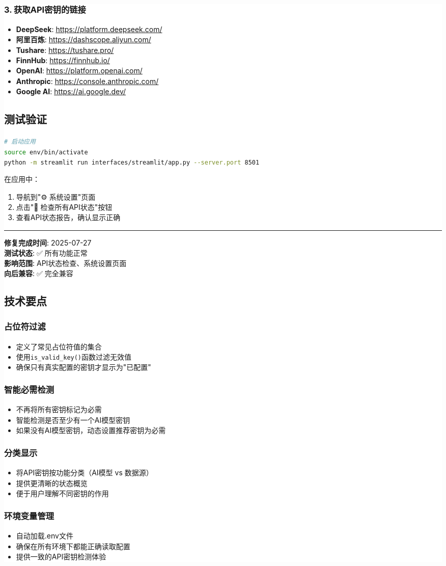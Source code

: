 ### 3. 获取API密钥的链接

- **DeepSeek**: https://platform.deepseek.com/
- **阿里百炼**: https://dashscope.aliyun.com/
- **Tushare**: https://tushare.pro/
- **FinnHub**: https://finnhub.io/
- **OpenAI**: https://platform.openai.com/
- **Anthropic**: https://console.anthropic.com/
- **Google AI**: https://ai.google.dev/

## 测试验证

```bash
# 启动应用
source env/bin/activate
python -m streamlit run interfaces/streamlit/app.py --server.port 8501
```

在应用中：
1. 导航到"⚙️ 系统设置"页面
2. 点击"🔄 检查所有API状态"按钮
3. 查看API状态报告，确认显示正确

---

**修复完成时间**: 2025-07-27  
**测试状态**: ✅ 所有功能正常  
**影响范围**: API状态检查、系统设置页面  
**向后兼容**: ✅ 完全兼容

## 技术要点

### 占位符过滤
- 定义了常见占位符值的集合
- 使用`is_valid_key()`函数过滤无效值
- 确保只有真实配置的密钥才显示为"已配置"

### 智能必需检测
- 不再将所有密钥标记为必需
- 智能检测是否至少有一个AI模型密钥
- 如果没有AI模型密钥，动态设置推荐密钥为必需

### 分类显示
- 将API密钥按功能分类（AI模型 vs 数据源）
- 提供更清晰的状态概览
- 便于用户理解不同密钥的作用

### 环境变量管理
- 自动加载.env文件
- 确保在所有环境下都能正确读取配置
- 提供一致的API密钥检测体验